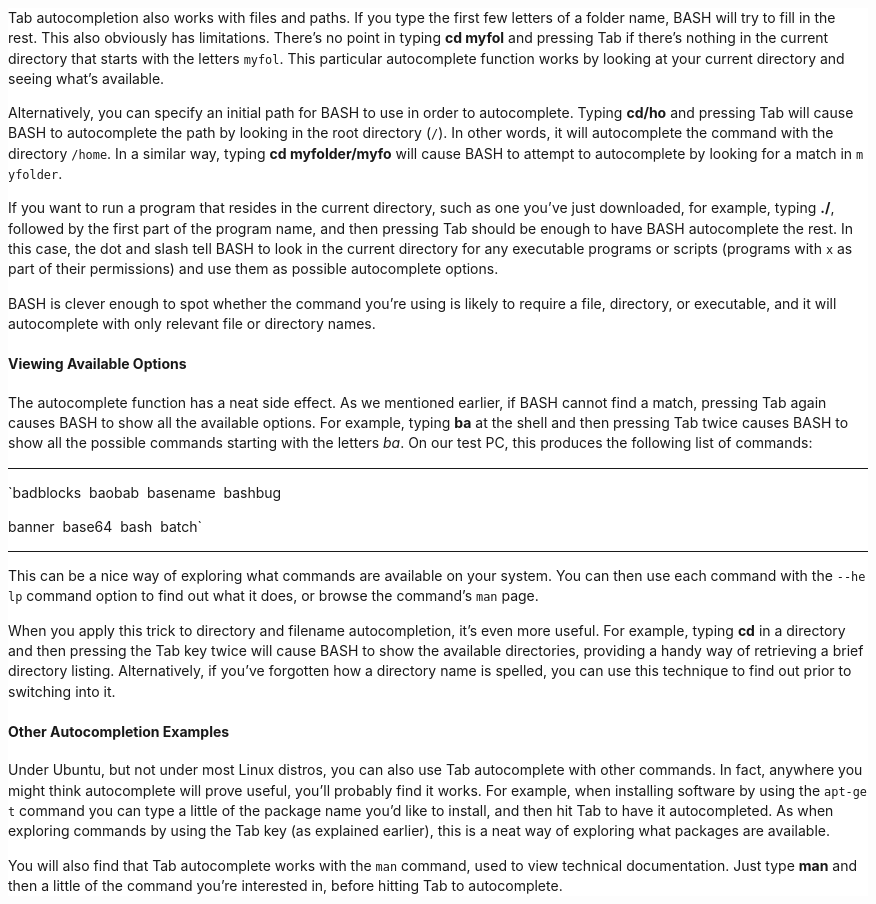 Tab autocompletion also works with files and paths. If you type the first few letters of a folder name, BASH will try to fill in the rest. This also obviously has limitations. There’s no point in typing **cd myfol** and pressing Tab if there’s nothing in the current directory that starts with the letters `myfol`. This particular autocomplete function works by looking at your current directory and seeing what’s available.

Alternatively, you can specify an initial path for BASH to use in order to autocomplete. Typing **cd/ho** and pressing Tab will cause BASH to autocomplete the path by looking in the root directory (`/`). In other words, it will autocomplete the command with the directory `/home`. In a similar way, typing **cd myfolder/myfo** will cause BASH to attempt to autocomplete by looking for a match in `myfolder`.

If you want to run a program that resides in the current directory, such as one you’ve just downloaded, for example, typing **./**, followed by the first part of the program name, and then pressing Tab should be enough to have BASH autocomplete the rest. In this case, the dot and slash tell BASH to look in the current directory for any executable programs or scripts (programs with `x` as part of their permissions) and use them as possible autocomplete options.

BASH is clever enough to spot whether the command you’re using is likely to require a file, directory, or executable, and it will autocomplete with only relevant file or directory names.

#### Viewing Available Options

The autocomplete function has a neat side effect. As we mentioned earlier, if BASH cannot find a match, pressing Tab again causes BASH to show all the available options. For example, typing **ba** at the shell and then pressing Tab twice causes BASH to show all the possible commands starting with the letters *ba*. On our test PC, this produces the following list of commands:

* * *

`badblocks  baobab  basename  bashbug

banner  base64  bash  batch`

* * *

This can be a nice way of exploring what commands are available on your system. You can then use each command with the `--help` command option to find out what it does, or browse the command’s `man` page.

When you apply this trick to directory and filename autocompletion, it’s even more useful. For example, typing **cd** in a directory and then pressing the Tab key twice will cause BASH to show the available directories, providing a handy way of retrieving a brief directory listing. Alternatively, if you’ve forgotten how a directory name is spelled, you can use this technique to find out prior to switching into it.

#### Other Autocompletion Examples

Under Ubuntu, but not under most Linux distros, you can also use Tab autocomplete with other commands. In fact, anywhere you might think autocomplete will prove useful, you’ll probably find it works. For example, when installing software by using the `apt-get` command you can type a little of the package name you’d like to install, and then hit Tab to have it autocompleted. As when exploring commands by using the Tab key (as explained earlier), this is a neat way of exploring what packages are available.

You will also find that Tab autocomplete works with the `man` command, used to view technical documentation. Just type **man** and then a little of the command you’re interested in, before hitting Tab to autocomplete.
